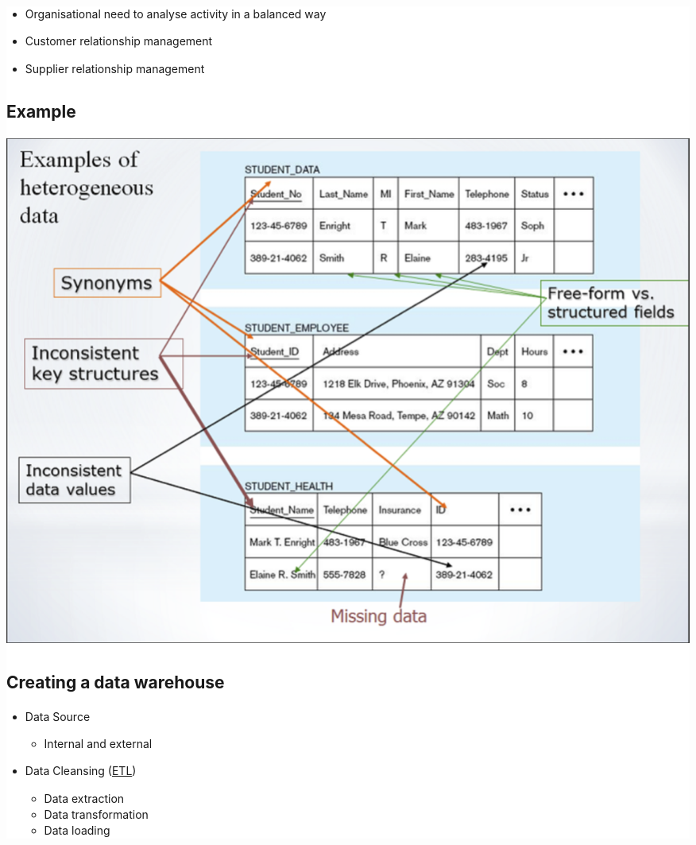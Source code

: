 - Organisational need to analyse activity in a balanced way

- Customer relationship management

- Supplier relationship management


## Example
![heterogeneous](heterogeneous.png) 


## Creating a data warehouse
- Data Source
	- Internal and external

- Data Cleansing ([ETL](https://en.wikipedia.org/wiki/Extract,_transform,_load))
	- Data extraction
	- Data transformation
	- Data loading
